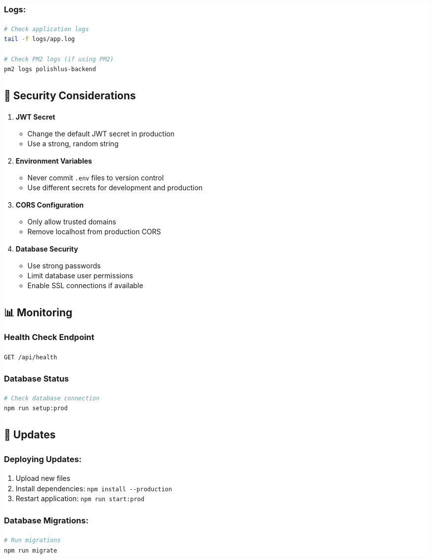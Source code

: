### Logs:
```bash
# Check application logs
tail -f logs/app.log

# Check PM2 logs (if using PM2)
pm2 logs polishlus-backend
```

## 🔐 Security Considerations

1. **JWT Secret**
   - Change the default JWT secret in production
   - Use a strong, random string

2. **Environment Variables**
   - Never commit `.env` files to version control
   - Use different secrets for development and production

3. **CORS Configuration**
   - Only allow trusted domains
   - Remove localhost from production CORS

4. **Database Security**
   - Use strong passwords
   - Limit database user permissions
   - Enable SSL connections if available

## 📊 Monitoring

### Health Check Endpoint
```bash
GET /api/health
```

### Database Status
```bash
# Check database connection
npm run setup:prod
```

## 🔄 Updates

### Deploying Updates:
1. Upload new files
2. Install dependencies: `npm install --production`
3. Restart application: `npm run start:prod`

### Database Migrations:
```bash
# Run migrations
npm run migrate
```
